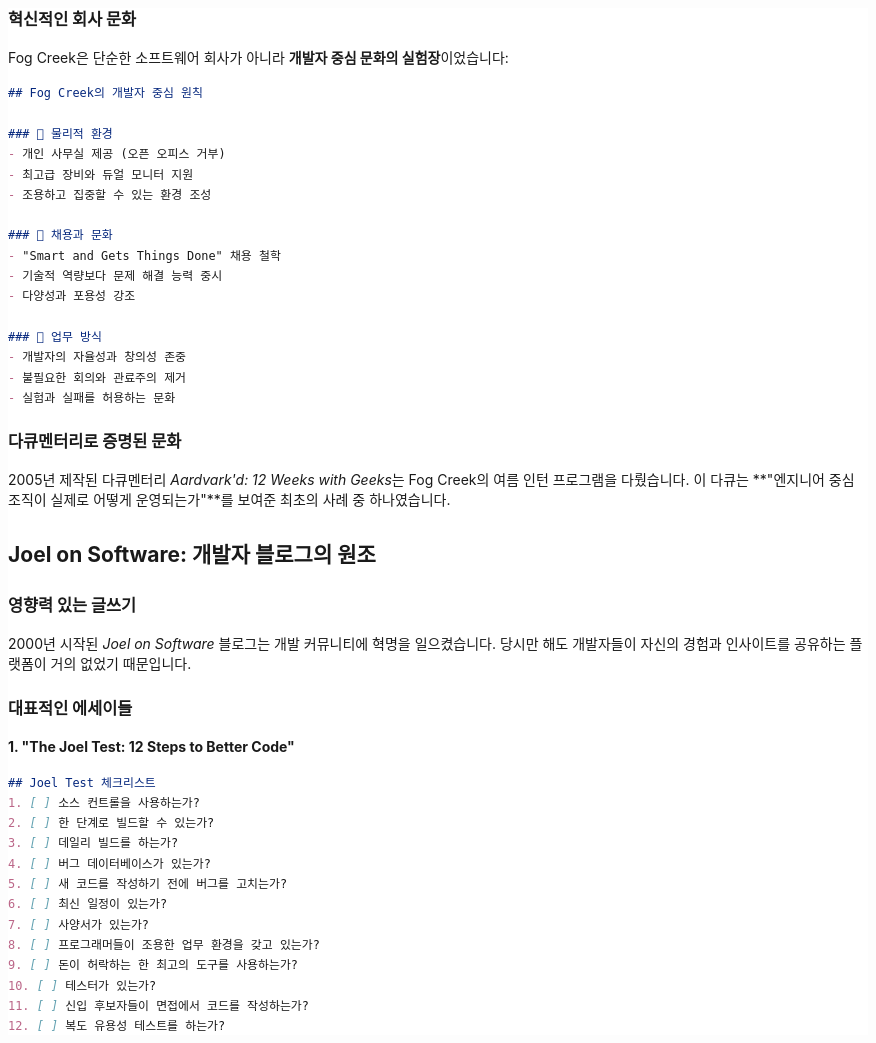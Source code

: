 ### 혁신적인 회사 문화

Fog Creek은 단순한 소프트웨어 회사가 아니라 **개발자 중심 문화의 실험장**이었습니다:

```markdown
## Fog Creek의 개발자 중심 원칙

### 🏢 물리적 환경
- 개인 사무실 제공 (오픈 오피스 거부)
- 최고급 장비와 듀얼 모니터 지원
- 조용하고 집중할 수 있는 환경 조성

### 👥 채용과 문화
- "Smart and Gets Things Done" 채용 철학
- 기술적 역량보다 문제 해결 능력 중시
- 다양성과 포용성 강조

### 🎯 업무 방식
- 개발자의 자율성과 창의성 존중
- 불필요한 회의와 관료주의 제거
- 실험과 실패를 허용하는 문화
```

### 다큐멘터리로 증명된 문화

2005년 제작된 다큐멘터리 *Aardvark'd: 12 Weeks with Geeks*는 Fog Creek의 여름 인턴 프로그램을 다뤘습니다. 이 다큐는 **"엔지니어 중심 조직이 실제로 어떻게 운영되는가"**를 보여준 최초의 사례 중 하나였습니다.

## Joel on Software: 개발자 블로그의 원조

### 영향력 있는 글쓰기

2000년 시작된 *Joel on Software* 블로그는 개발 커뮤니티에 혁명을 일으켰습니다. 당시만 해도 개발자들이 자신의 경험과 인사이트를 공유하는 플랫폼이 거의 없었기 때문입니다.

### 대표적인 에세이들

**1. "The Joel Test: 12 Steps to Better Code"**
```markdown
## Joel Test 체크리스트
1. [ ] 소스 컨트롤을 사용하는가?
2. [ ] 한 단계로 빌드할 수 있는가?
3. [ ] 데일리 빌드를 하는가?
4. [ ] 버그 데이터베이스가 있는가?
5. [ ] 새 코드를 작성하기 전에 버그를 고치는가?
6. [ ] 최신 일정이 있는가?
7. [ ] 사양서가 있는가?
8. [ ] 프로그래머들이 조용한 업무 환경을 갖고 있는가?
9. [ ] 돈이 허락하는 한 최고의 도구를 사용하는가?
10. [ ] 테스터가 있는가?
11. [ ] 신입 후보자들이 면접에서 코드를 작성하는가?
12. [ ] 복도 유용성 테스트를 하는가?
```
